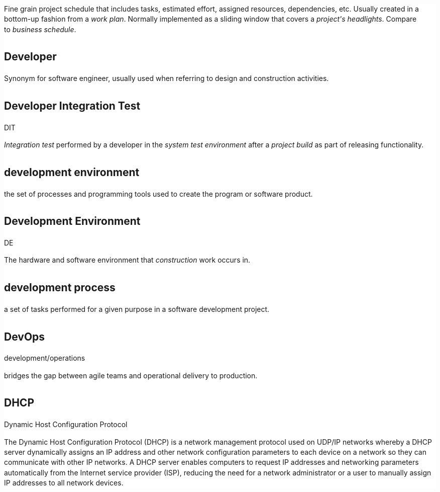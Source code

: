 Fine grain project schedule that includes tasks, estimated effort,
assigned resources, dependencies, etc. Usually created in a bottom-up
fashion from a *work plan*. Normally implemented as a sliding window
that covers a *project's headlights*. Compare to *business schedule*.

## Developer

Synonym for software engineer, usually used when referring to design and
construction activities.

## Developer Integration Test

DIT

*Integration* *test* performed by a developer in the *system
test* *environment* after a *project build* as part of releasing
functionality.

## development environment

the set of processes and programming tools used to create the program or
software product.

## Development Environment

DE

The hardware and software environment that *construction* work occurs
in.

## development process

a set of tasks performed for a given purpose in a software development
project.

## DevOps

development/operations

bridges the gap between agile teams and operational delivery to
production.

## DHCP

Dynamic Host Configuration Protocol

The Dynamic Host Configuration Protocol (DHCP) is a network management
protocol used on UDP/IP networks whereby a DHCP server dynamically
assigns an IP address and other network configuration parameters to each
device on a network so they can communicate with other IP networks. A
DHCP server enables computers to request IP addresses and networking
parameters automatically from the Internet service provider (ISP),
reducing the need for a network administrator or a user to manually
assign IP addresses to all network devices.

